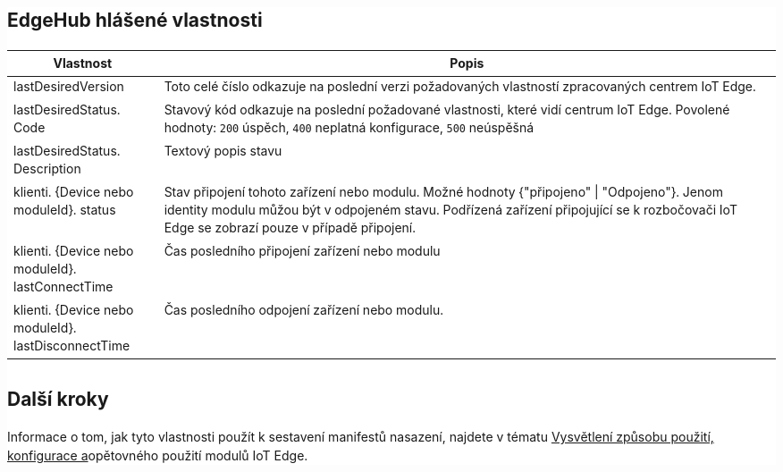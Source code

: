 ## <a name="edgehub-reported-properties"></a>EdgeHub hlášené vlastnosti

| Vlastnost | Popis |
| -------- | ----------- |
| lastDesiredVersion | Toto celé číslo odkazuje na poslední verzi požadovaných vlastností zpracovaných centrem IoT Edge. |
| lastDesiredStatus. Code | Stavový kód odkazuje na poslední požadované vlastnosti, které vidí centrum IoT Edge. Povolené hodnoty: `200` úspěch, `400` neplatná konfigurace, `500` neúspěšná |
| lastDesiredStatus. Description | Textový popis stavu |
| klienti. {Device nebo moduleId}. status | Stav připojení tohoto zařízení nebo modulu. Možné hodnoty {"připojeno" \| "Odpojeno"}. Jenom identity modulu můžou být v odpojeném stavu. Podřízená zařízení připojující se k rozbočovači IoT Edge se zobrazí pouze v případě připojení. |
| klienti. {Device nebo moduleId}. lastConnectTime | Čas posledního připojení zařízení nebo modulu |
| klienti. {Device nebo moduleId}. lastDisconnectTime | Čas posledního odpojení zařízení nebo modulu. |

## <a name="next-steps"></a>Další kroky

Informace o tom, jak tyto vlastnosti použít k sestavení manifestů nasazení, najdete v tématu [Vysvětlení způsobu použití, konfigurace a](module-composition.md)opětovného použití modulů IoT Edge.
